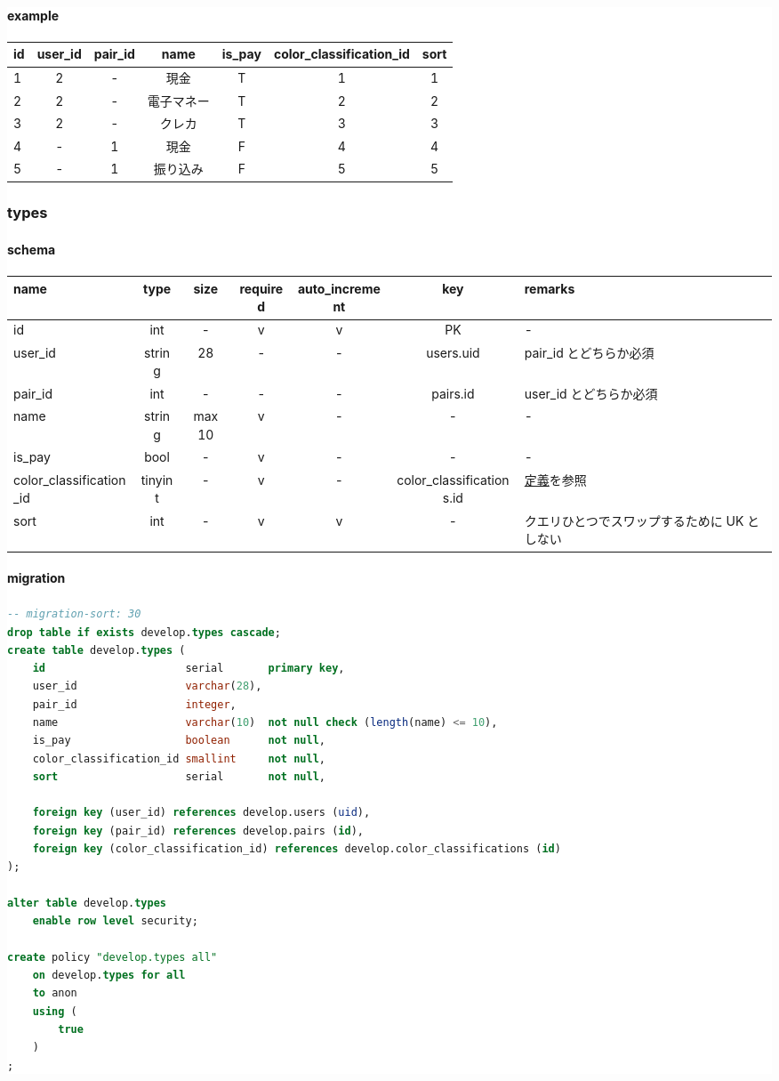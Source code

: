 #### example

| id  | user_id | pair_id |    name    | is_pay | color_classification_id | sort |
| :-- | :-----: | :-----: | :--------: | :----: | :---------------------: | :--: |
| 1   |    2    |    -    |    現金    |   T    |            1            |  1   |
| 2   |    2    |    -    | 電子マネー |   T    |            2            |  2   |
| 3   |    2    |    -    |   クレカ   |   T    |            3            |  3   |
| 4   |    -    |    1    |    現金    |   F    |            4            |  4   |
| 5   |    -    |    1    |  振り込み  |   F    |            5            |  5   |

### types

#### schema

| name                    |  type   |  size  | required | auto_increment |           key            | remarks                                      |
| :---------------------- | :-----: | :----: | :------: | :------------: | :----------------------: | :------------------------------------------- |
| id                      |   int   |   -    |    v     |       v        |            PK            | -                                            |
| user_id                 | string  |   28   |    -     |       -        |        users.uid         | pair_id とどちらか必須                       |
| pair_id                 |   int   |   -    |    -     |       -        |         pairs.id         | user_id とどちらか必須                       |
| name                    | string  | max 10 |    v     |       -        |            -             | -                                            |
| is_pay                  |  bool   |   -    |    v     |       -        |            -             | -                                            |
| color_classification_id | tinyint |   -    |    v     |       -        | color_classifications.id | [定義](#color_classification)を参照          |
| sort                    |   int   |   -    |    v     |       v        |            -             | クエリひとつでスワップするために UK としない |

#### migration

```sql
-- migration-sort: 30
drop table if exists develop.types cascade;
create table develop.types (
    id                      serial       primary key,
    user_id                 varchar(28),
    pair_id                 integer,
    name                    varchar(10)  not null check (length(name) <= 10),
    is_pay                  boolean      not null,
    color_classification_id smallint     not null,
    sort                    serial       not null,

    foreign key (user_id) references develop.users (uid),
    foreign key (pair_id) references develop.pairs (id),
    foreign key (color_classification_id) references develop.color_classifications (id)
);

alter table develop.types
    enable row level security;

create policy "develop.types all"
    on develop.types for all
    to anon
    using (
        true
    )
;
```

